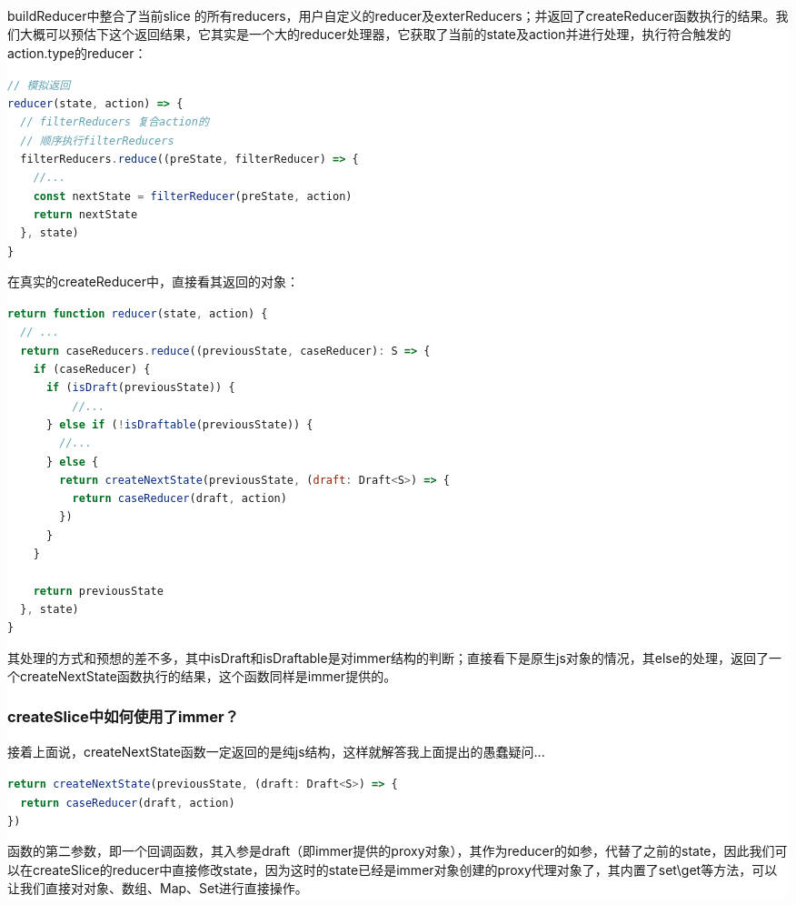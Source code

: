 buildReducer中整合了当前slice 的所有reducers，用户自定义的reducer及exterReducers；并返回了createReducer函数执行的结果。我们大概可以预估下这个返回结果，它其实是一个大的reducer处理器，它获取了当前的state及action并进行处理，执行符合触发的action.type的reducer：

```javascript
// 模拟返回
reducer(state, action) => {
  // filterReducers 复合action的
  // 顺序执行filterReducers
  filterReducers.reduce((preState, filterReducer) => {
    //...
    const nextState = filterReducer(preState, action)
    return nextState
  }, state)
}
```

在真实的createReducer中，直接看其返回的对象：

```javascript
return function reducer(state, action) {
  // ...
  return caseReducers.reduce((previousState, caseReducer): S => {
    if (caseReducer) {
      if (isDraft(previousState)) {
          //...
      } else if (!isDraftable(previousState)) {
        //...
      } else {
        return createNextState(previousState, (draft: Draft<S>) => {
          return caseReducer(draft, action)
        })
      }
    }

    return previousState
  }, state)
}
```

其处理的方式和预想的差不多，其中isDraft和isDraftable是对immer结构的判断；直接看下是原生js对象的情况，其else的处理，返回了一个createNextState函数执行的结果，这个函数同样是immer提供的。


### createSlice中如何使用了immer？

接着上面说，createNextState函数一定返回的是纯js结构，这样就解答我上面提出的愚蠢疑问...

```javascript
return createNextState(previousState, (draft: Draft<S>) => {
  return caseReducer(draft, action)
})
```

函数的第二参数，即一个回调函数，其入参是draft（即immer提供的proxy对象），其作为reducer的如参，代替了之前的state，因此我们可以在createSlice的reducer中直接修改state，因为这时的state已经是immer对象创建的proxy代理对象了，其内置了set\get等方法，可以让我们直接对对象、数组、Map、Set进行直接操作。
